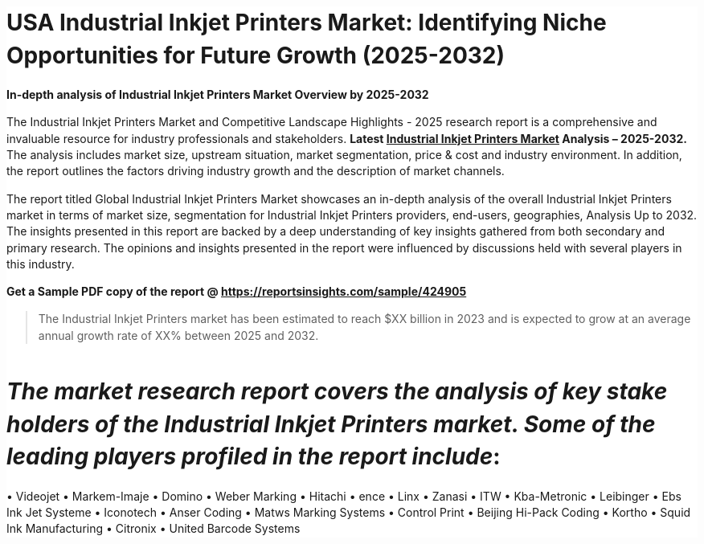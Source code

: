 # USA Industrial Inkjet Printers Market: Identifying Niche Opportunities for Future Growth (2025-2032)

<strong>In-depth analysis of Industrial Inkjet Printers Market Overview by 2025-2032</strong></p>

The Industrial Inkjet Printers Market and Competitive Landscape Highlights - 2025 research report is a comprehensive and invaluable resource for industry professionals and stakeholders. <strong>Latest <a href=https://www.reportsinsights.com/sample/424905>Industrial Inkjet Printers Market</a> Analysis – 2025-2032.</strong>  The analysis includes market size, upstream situation, market segmentation, price & cost and industry environment. In addition, the report outlines the factors driving industry growth and the description of market channels.

The report titled Global Industrial Inkjet Printers Market showcases an in-depth analysis of the overall Industrial Inkjet Printers market in terms of market size, segmentation for Industrial Inkjet Printers providers, end-users, geographies, Analysis Up to 2032. The insights presented in this report are backed by a deep understanding of key insights gathered from both secondary and primary research. The opinions and insights presented in the report were influenced by discussions held with several players in this industry.

<strong>Get a Sample PDF copy of the report @ <a href=https://reportsinsights.com/sample/424905>https://reportsinsights.com/sample/424905</a></strong>

<blockquote class=""article-editor-content__blockquote"">The Industrial Inkjet Printers market has been estimated to reach $XX billion in 2023 and is expected to grow at an average annual growth rate of XX% between 2025 and 2032.</blockquote>

# <strong><em>The market research report covers the analysis of key stake holders of the Industrial Inkjet Printers market. Some of the leading players profiled in the report include</em></strong>: 

• Videojet
• Markem-Imaje
• Domino
• Weber Marking
• Hitachi
• ence
• Linx
• Zanasi
• ITW
• Kba-Metronic
• Leibinger
• Ebs Ink Jet Systeme
• Iconotech
• Anser Coding
• Matws Marking Systems
• Control Print
• Beijing Hi-Pack Coding
• Kortho
• Squid Ink Manufacturing
• Citronix
• United Barcode Systems
